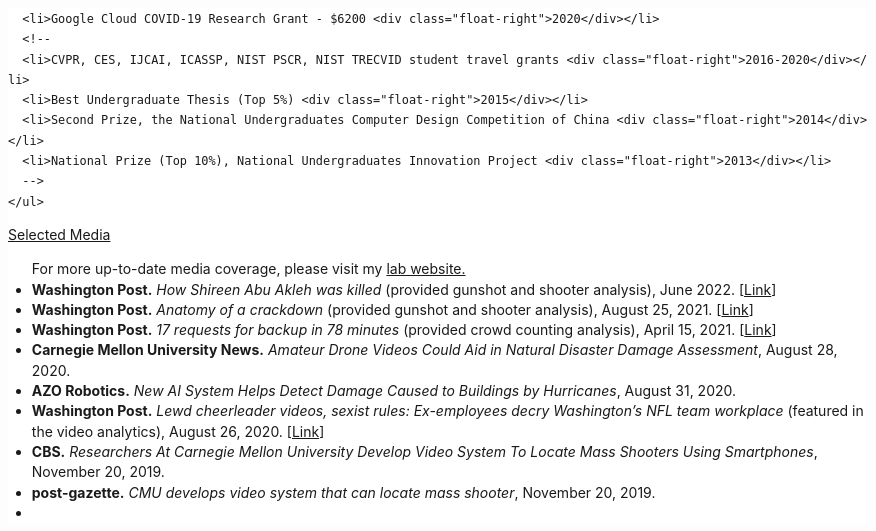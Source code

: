       <li>Google Cloud COVID-19 Research Grant - $6200 <div class="float-right">2020</div></li>
      <!--
      <li>CVPR, CES, IJCAI, ICASSP, NIST PSCR, NIST TRECVID student travel grants <div class="float-right">2016-2020</div></li>
      <li>Best Undergraduate Thesis (Top 5%) <div class="float-right">2015</div></li>
      <li>Second Prize, the National Undergraduates Computer Design Competition of China <div class="float-right">2014</div></li>
      <li>National Prize (Top 10%), National Undergraduates Innovation Project <div class="float-right">2013</div></li>
      -->
    </ul>
  </div>


  <div class="title">
    <a class="title_link" id="media" href="#media">Selected Media</a>
  </div>

  <div class="content">
    <ul>
      For more up-to-date media coverage, please visit my <a href="https://precognition.team/index.html#media">lab website.</a>
      <li>
        <span style="font-weight: bold">Washington Post.</span> <span style="font-style: italic;">How Shireen Abu Akleh was killed</span> (provided gunshot and shooter analysis), June 2022.
        [<a href="https://www.washingtonpost.com/investigations/interactive/2022/shireen-abu-akleh-death/?itid=lk_inline_manual_4/">Link</a>]
      </li>
      <li>
        <span style="font-weight: bold">Washington Post.</span> <span style="font-style: italic;">Anatomy of a crackdown</span> (provided gunshot and shooter analysis), August 25, 2021.
        [<a href="https://www.washingtonpost.com/world/interactive/2021/myanmar-crackdown-military-coup//">Link</a>]
      </li>
      <li>
        <span style="font-weight: bold">Washington Post.</span> <span style="font-style: italic;">17 requests for backup in 78 minutes</span> (provided crowd counting analysis), April 15, 2021.
        [<a href="https://www.washingtonpost.com/investigations/interactive/2021/dc-police-records-capitol-riot/">Link</a>]
      </li>
      <li>
        <span style="font-weight: bold">Carnegie Mellon University News.</span> <span style="font-style: italic;">Amateur Drone Videos Could Aid in Natural Disaster Damage Assessment</span>, August 28, 2020.
      </li>
      <li>
        <span style="font-weight: bold">AZO Robotics.</span> <span style="font-style: italic;">New AI System Helps Detect Damage Caused to Buildings by Hurricanes</span>, August 31, 2020.
      </li>
      <li>
        <span style="font-weight: bold">Washington Post.</span> <span style="font-style: italic;">Lewd cheerleader videos, sexist rules: Ex-employees decry Washington’s NFL team workplace</span> (featured in the video analytics), August 26, 2020.
        [<a href="https://www.washingtonpost.com/sports/2020/08/26/redskins-cheerleaders-video-daniel-snyder-washington/">Link</a>]
      </li>
      <li>
        <span style="font-weight: bold">CBS.</span> <span style="font-style: italic;">Researchers At Carnegie Mellon University Develop Video System To Locate Mass Shooters Using Smartphones</span>, November 20, 2019.
      </li>
      <li>
        <span style="font-weight: bold">post-gazette.</span> <span style="font-style: italic;">CMU develops video system that can locate mass shooter</span>, November 20, 2019.
      </li>
      <li>